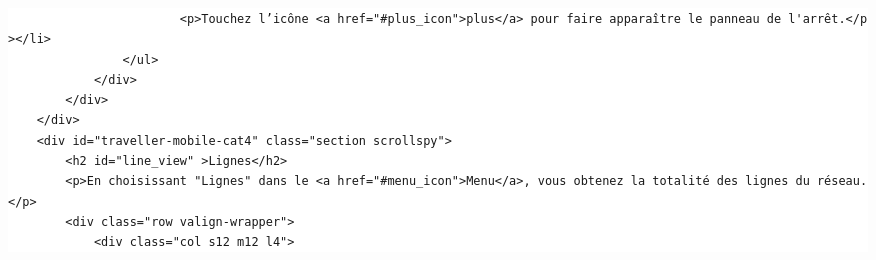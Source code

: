 							<p>Touchez l’icône <a href="#plus_icon">plus</a> pour faire apparaître le panneau de l'arrêt.</p></li>
					</ul>
				</div>
			</div>
		</div>
		<div id="traveller-mobile-cat4" class="section scrollspy">
			<h2 id="line_view" >Lignes</h2>
            <p>En choisissant "Lignes" dans le <a href="#menu_icon">Menu</a>, vous obtenez la totalité des lignes du réseau.</p> 
			<div class="row valign-wrapper">
				<div class="col s12 m12 l4">
